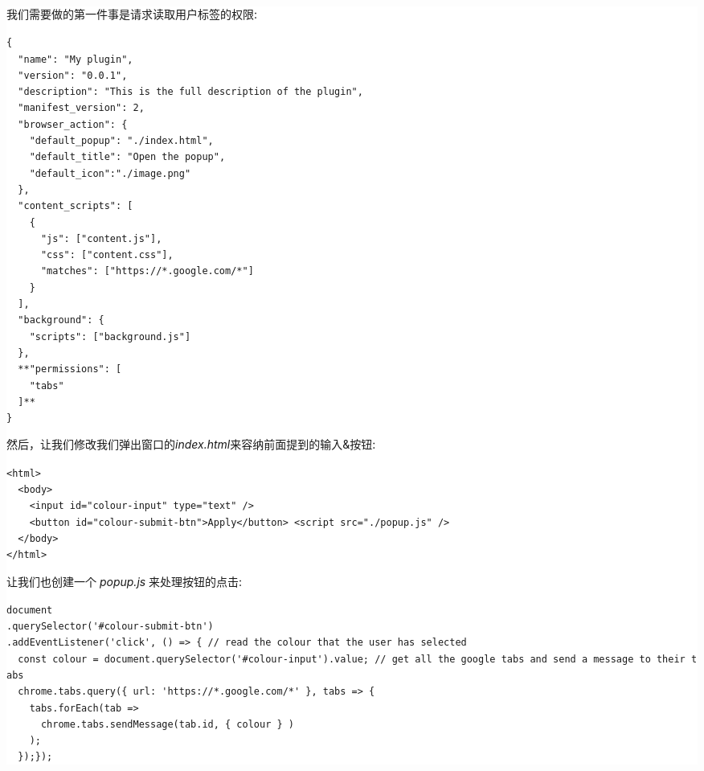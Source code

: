 我们需要做的第一件事是请求读取用户标签的权限:

```
{
  "name": "My plugin",
  "version": "0.0.1",
  "description": "This is the full description of the plugin",
  "manifest_version": 2,
  "browser_action": {
    "default_popup": "./index.html",
    "default_title": "Open the popup",
    "default_icon":"./image.png"
  },
  "content_scripts": [
    {
      "js": ["content.js"],
      "css": ["content.css"],
      "matches": ["https://*.google.com/*"]
    }
  ],
  "background": {
    "scripts": ["background.js"]
  },
  **"permissions": [
    "tabs"
  ]**
}
```

然后，让我们修改我们弹出窗口的*index.html*来容纳前面提到的输入&按钮:

```
<html>
  <body>
    <input id="colour-input" type="text" />
    <button id="colour-submit-btn">Apply</button> <script src="./popup.js" />
  </body>
</html>
```

让我们也创建一个 *popup.js* 来处理按钮的点击:

```
document
.querySelector('#colour-submit-btn')
.addEventListener('click', () => { // read the colour that the user has selected
  const colour = document.querySelector('#colour-input').value; // get all the google tabs and send a message to their tabs 
  chrome.tabs.query({ url: 'https://*.google.com/*' }, tabs => {
    tabs.forEach(tab => 
      chrome.tabs.sendMessage(tab.id, { colour } )
    );
  });});
```
